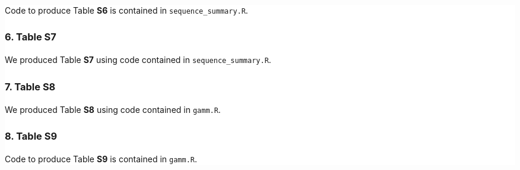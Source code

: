 Code to produce Table **S6** is contained in `sequence_summary.R`.

### 6. Table **S7**

We produced Table **S7** using code contained in `sequence_summary.R`.

### 7. Table **S8**

We produced Table **S8** using code contained in `gamm.R`.

### 8. Table **S9**

Code to produce Table **S9** is contained in `gamm.R`.
